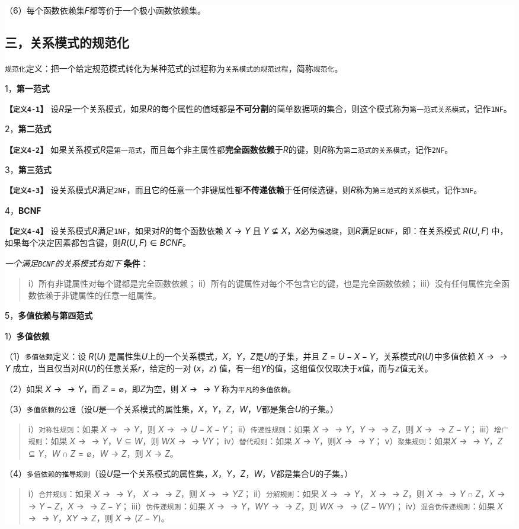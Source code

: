 （6）每个函数依赖集$F$都等价于一个极小函数依赖集。

## 三，关系模式的规范化

`规范化`定义：把一个给定规范模式转化为某种范式的过程称为`关系模式的规范过程`，简称`规范化`。

1，**第一范式**

**【`定义4-1`】** 设$R$是一个关系模式，如果$R$的每个属性的值域都是**不可分割**的简单数据项的集合，则这个模式称为`第一范式关系模式`，记作`1NF`。

2，**第二范式**

**【`定义4-2`】** 如果关系模式$R$是`第一范式`，而且每个非主属性都**完全函数依赖**于$R$的键，则$R$称为`第二范式的关系模式`，记作`2NF`。

3，**第三范式**

**【`定义4-3`】** 设关系模式$R$满足`2NF`，而且它的任意一个非键属性都**不传递依赖**于任何候选键，则$R$称为`第三范式的关系模式`，记作`3NF`。

4，**BCNF**

**【`定义4-4`】** 设关系模式$R$满足`1NF`，如果对$R$的每个函数依赖 $X \rightarrow Y$ 且 $Y \nsubseteq X$，$X$必为`候选键`，则$R$满足`BCNF`，即：在关系模式 $R(U,F)$ 中，如果每个决定因素都包含键，则$R(U,F) \in BCNF$。

*一个满足`BCNF`的关系模式有如下* **条件**：

> i）所有非键属性对每个键都是完全函数依赖；
> ii）所有的键属性对每个不包含它的键，也是完全函数依赖；
> iii）没有任何属性完全函数依赖于非键属性的任意一组属性。

5，**多值依赖与第四范式**

1）**多值依赖**
   
   （1）`多值依赖`定义：设 $R(U)$ 是属性集$U$上的一个关系模式，$X$，$Y$，$Z$是$U$的子集，并且 $Z=U-X-Y$，关系模式$R(U)$中多值依赖 $X \rightarrow \rightarrow Y$ 成立，当且仅当对$R(U)$的任意关系$r$，给定的一对 $(x，z)$ 值，有一组$Y$的值，这组值仅仅取决于$x$值，而与$z$值无关。
   
   （2）如果 $X \rightarrow \rightarrow Y$，而 $Z=\varnothing$，即$Z$为空，则 $X \rightarrow \rightarrow Y$ 称为`平凡的多值依赖`。
  
   （3）`多值依赖的公理`（设$U$是一个关系模式的属性集，$X，Y，Z，W，V$都是集合$U$的子集。）

> i）`对称性规则`：如果 $X \rightarrow \rightarrow Y$，则 $X  \rightarrow \rightarrow U-X-Y$；
> ii）`传递性规则`：如果 $X \rightarrow \rightarrow Y$，$Y  \rightarrow \rightarrow Z$，则 $X \rightarrow \rightarrow Z-Y$；
> iii）`增广规则`：如果 $X \rightarrow \rightarrow Y$，$V \subseteq W$，则 $WX  \rightarrow \rightarrow VY$；
> iv）`替代规则`：如果 $X  \rightarrow Y$，则$X \rightarrow \rightarrow Y$；
> v）`聚集规则`：如果$X \rightarrow \rightarrow Y$，$Z \subseteq Y$，$W \cap Z = \varnothing$，$W \rightarrow Z$，则 $X \rightarrow Z$。
   
   （4）`多值依赖的推导规则`（设$U$是一个关系模式的属性集，$X，Y，Z，W，V$都是集合$U$的子集。）
   
> i）`合并规则`：如果 $X \rightarrow \rightarrow Y$， $X \rightarrow \rightarrow Z$，则 $X \rightarrow \rightarrow YZ$；
> ii）`分解规则`：如果 $X \rightarrow \rightarrow Y$， $X \rightarrow \rightarrow Z$，则 $X \rightarrow \rightarrow Y \cap Z$，$X \rightarrow \rightarrow Y-Z$，$X \rightarrow \rightarrow Z-Y$；
> iii）`伪传递规则`：如果 $X \rightarrow \rightarrow Y$，$WY \rightarrow \rightarrow Z$，则 $WX \rightarrow \rightarrow (Z-WY)$；
> iv）`混合伪传递规则`：如果 $X \rightarrow \rightarrow Y$，$XY \rightarrow Z$，则 $X \rightarrow (Z-Y)$。

